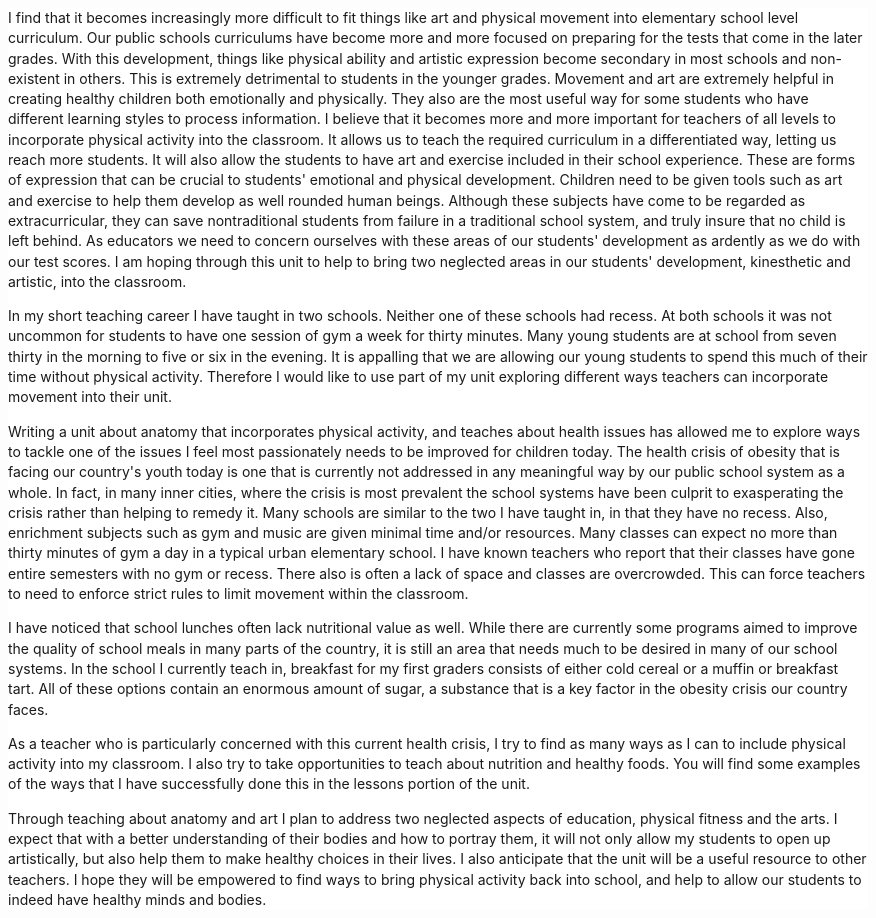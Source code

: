 I find that it becomes increasingly more difficult to fit things like art and physical movement into elementary school level curriculum. Our public schools curriculums have become more and more focused on preparing for the tests that come in the later grades. With this development, things like physical ability and artistic expression become secondary in most schools and non-existent in others. This is extremely detrimental to students in the younger grades. Movement and art are extremely helpful in creating healthy children both emotionally and physically. They also are the most useful way for some students who have different learning styles to process information. I believe that it becomes more and more important for teachers of all levels to incorporate physical activity into the classroom. It allows us to teach the required curriculum in a differentiated way, letting us reach more students. It will also allow the students to have art and exercise included in their school experience. These are forms of expression that can be crucial to students' emotional and physical development. Children need to be given tools such as art and exercise to help them develop as well rounded human beings. Although these subjects have come to be regarded as extracurricular, they can save nontraditional students from failure in a traditional school system, and truly insure that no child is left behind. As educators we need to concern ourselves with these areas of our students' development as ardently as we do with our test scores. I am hoping through this unit to help to bring two neglected areas in our students' development, kinesthetic and artistic, into the classroom.
</p>
<p>
In my short teaching career I have taught in two schools. Neither one of these schools had recess. At both schools it was not uncommon for students to have one session of gym a week for thirty minutes. Many young students are at school from seven thirty in the morning to five or six in the evening. It is appalling that we are allowing our young students to spend this much of their time without physical activity. Therefore I would like to use part of my unit exploring different ways teachers can incorporate movement into their unit.
</p>
<p>
Writing a unit about anatomy that incorporates physical activity, and teaches about health issues has allowed me to explore ways to tackle one of the issues I feel most passionately needs to be improved for children today. The health crisis of obesity that is facing our country's youth today is one that is currently not addressed in any meaningful way by our public school system as a whole. In fact, in many inner cities, where the crisis is most prevalent the school systems have been culprit to exasperating the crisis rather than helping to remedy it. Many schools are similar to the two I have taught in, in that they have no recess. Also, enrichment subjects such as gym and music are given minimal time and/or resources. Many classes can expect no more than thirty minutes of gym a day in a typical urban elementary school. I have known teachers who report that their classes have gone entire semesters with no gym or recess. There also is often a lack of space and classes are overcrowded. This can force teachers to need to enforce strict rules to limit movement within the classroom.
</p>
<p>
I have noticed that school lunches often lack nutritional value as well. While there are currently some programs aimed to improve the quality of school meals in many parts of the country, it is still an area that needs much to be desired in many of our school systems. In the school I currently teach in, breakfast for my first graders consists of either cold cereal or a muffin or breakfast tart. All of these options contain an enormous amount of sugar, a substance that is a key factor in the obesity crisis our country faces.
</p>
<p>
As a teacher who is particularly concerned with this current health crisis, I try to find as many ways as I can to include physical activity into my classroom. I also try to take opportunities to teach about nutrition and healthy foods. You will find some examples of the ways that I have successfully done this in the lessons portion of the unit.
</p>
<p>
Through teaching about anatomy and art I plan to address two neglected aspects of education, physical fitness and the arts. I expect that with a better understanding of their bodies and how to portray them, it will not only allow my students to open up artistically, but also help them to make healthy choices in their lives. I also anticipate that the unit will be a useful resource to other teachers. I hope they will be empowered to find ways to bring physical activity back into school, and help to allow our students to indeed have healthy minds and bodies.
</p>
<p>
<b>
</b>